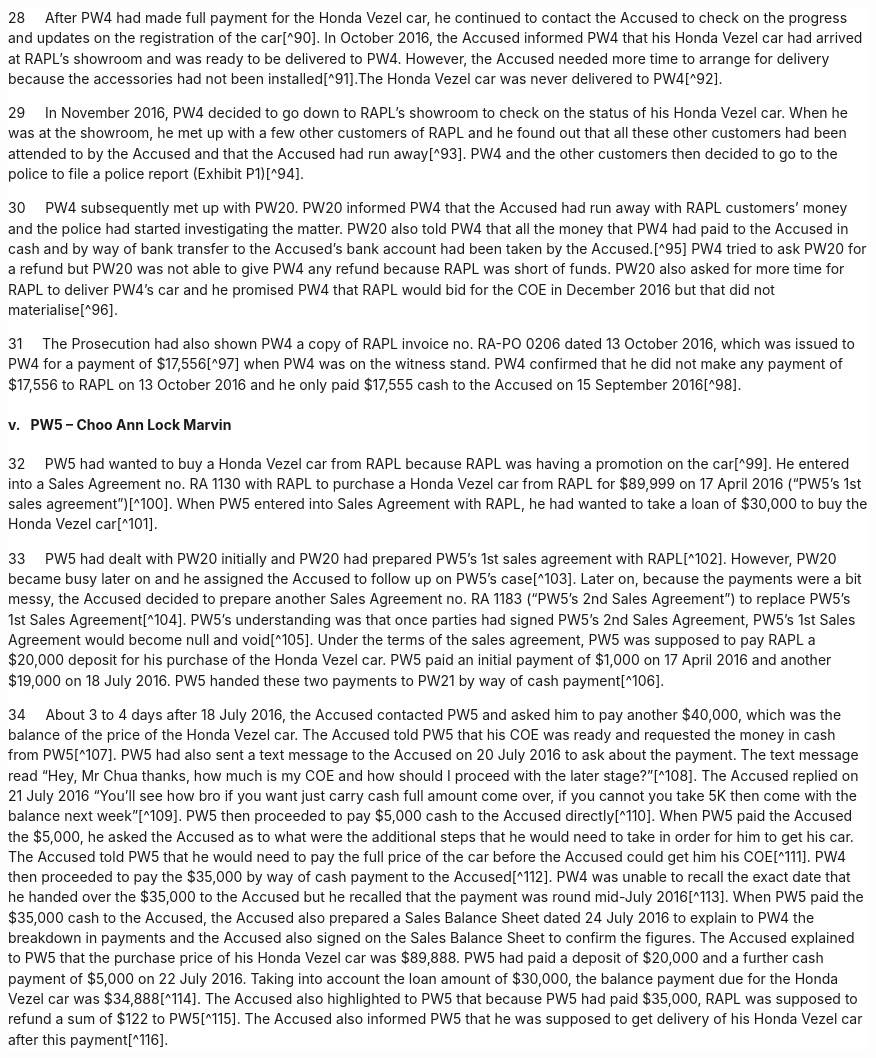 28     After PW4 had made full payment for the Honda Vezel car, he continued to contact the Accused to check on the progress and updates on the registration of the car[^90]. In October 2016, the Accused informed PW4 that his Honda Vezel car had arrived at RAPL’s showroom and was ready to be delivered to PW4. However, the Accused needed more time to arrange for delivery because the accessories had not been installed[^91].The Honda Vezel car was never delivered to PW4[^92].

29     In November 2016, PW4 decided to go down to RAPL’s showroom to check on the status of his Honda Vezel car. When he was at the showroom, he met up with a few other customers of RAPL and he found out that all these other customers had been attended to by the Accused and that the Accused had run away[^93]. PW4 and the other customers then decided to go to the police to file a police report (Exhibit P1)[^94].

30     PW4 subsequently met up with PW20. PW20 informed PW4 that the Accused had run away with RAPL customers’ money and the police had started investigating the matter. PW20 also told PW4 that all the money that PW4 had paid to the Accused in cash and by way of bank transfer to the Accused’s bank account had been taken by the Accused.[^95] PW4 tried to ask PW20 for a refund but PW20 was not able to give PW4 any refund because RAPL was short of funds. PW20 also asked for more time for RAPL to deliver PW4’s car and he promised PW4 that RAPL would bid for the COE in December 2016 but that did not materialise[^96].

31     The Prosecution had also shown PW4 a copy of RAPL invoice no. RA-PO 0206 dated 13 October 2016, which was issued to PW4 for a payment of $17,556[^97] when PW4 was on the witness stand. PW4 confirmed that he did not make any payment of $17,556 to RAPL on 13 October 2016 and he only paid $17,555 cash to the Accused on 15 September 2016[^98].

#### v.   PW5 – Choo Ann Lock Marvin

32     PW5 had wanted to buy a Honda Vezel car from RAPL because RAPL was having a promotion on the car[^99]. He entered into a Sales Agreement no. RA 1130 with RAPL to purchase a Honda Vezel car from RAPL for $89,999 on 17 April 2016 (“PW5’s 1st sales agreement”)[^100]. When PW5 entered into Sales Agreement with RAPL, he had wanted to take a loan of $30,000 to buy the Honda Vezel car[^101].

33     PW5 had dealt with PW20 initially and PW20 had prepared PW5’s 1st sales agreement with RAPL[^102]. However, PW20 became busy later on and he assigned the Accused to follow up on PW5’s case[^103]. Later on, because the payments were a bit messy, the Accused decided to prepare another Sales Agreement no. RA 1183 (“PW5’s 2nd Sales Agreement”) to replace PW5’s 1st Sales Agreement[^104]. PW5’s understanding was that once parties had signed PW5’s 2nd Sales Agreement, PW5’s 1st Sales Agreement would become null and void[^105]. Under the terms of the sales agreement, PW5 was supposed to pay RAPL a $20,000 deposit for his purchase of the Honda Vezel car. PW5 paid an initial payment of $1,000 on 17 April 2016 and another $19,000 on 18 July 2016. PW5 handed these two payments to PW21 by way of cash payment[^106].

34     About 3 to 4 days after 18 July 2016, the Accused contacted PW5 and asked him to pay another $40,000, which was the balance of the price of the Honda Vezel car. The Accused told PW5 that his COE was ready and requested the money in cash from PW5[^107]. PW5 had also sent a text message to the Accused on 20 July 2016 to ask about the payment. The text message read “Hey, Mr Chua thanks, how much is my COE and how should I proceed with the later stage?”[^108]. The Accused replied on 21 July 2016 “You’ll see how bro if you want just carry cash full amount come over, if you cannot you take 5K then come with the balance next week”[^109]. PW5 then proceeded to pay $5,000 cash to the Accused directly[^110]. When PW5 paid the Accused the $5,000, he asked the Accused as to what were the additional steps that he would need to take in order for him to get his car. The Accused told PW5 that he would need to pay the full price of the car before the Accused could get him his COE[^111]. PW4 then proceeded to pay the $35,000 by way of cash payment to the Accused[^112]. PW4 was unable to recall the exact date that he handed over the $35,000 to the Accused but he recalled that the payment was round mid-July 2016[^113]. When PW5 paid the $35,000 cash to the Accused, the Accused also prepared a Sales Balance Sheet dated 24 July 2016 to explain to PW4 the breakdown in payments and the Accused also signed on the Sales Balance Sheet to confirm the figures. The Accused explained to PW5 that the purchase price of his Honda Vezel car was $89,888. PW5 had paid a deposit of $20,000 and a further cash payment of $5,000 on 22 July 2016. Taking into account the loan amount of $30,000, the balance payment due for the Honda Vezel car was $34,888[^114]. The Accused also highlighted to PW5 that because PW5 had paid $35,000, RAPL was supposed to refund a sum of $122 to PW5[^115]. The Accused also informed PW5 that he was supposed to get delivery of his Honda Vezel car after this payment[^116].
